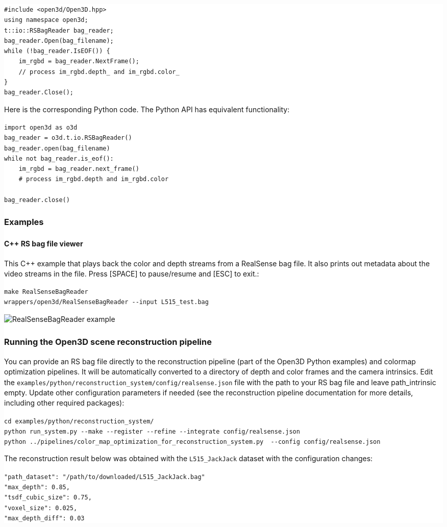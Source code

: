     #include <open3d/Open3D.hpp>
    using namespace open3d;
    t::io::RSBagReader bag_reader;
    bag_reader.Open(bag_filename);
    while (!bag_reader.IsEOF()) {
        im_rgbd = bag_reader.NextFrame();
        // process im_rgbd.depth_ and im_rgbd.color_
    }
    bag_reader.Close();

Here is the corresponding Python code. The Python API has equivalent functionality:

    import open3d as o3d
    bag_reader = o3d.t.io.RSBagReader()
    bag_reader.open(bag_filename)
    while not bag_reader.is_eof():
        im_rgbd = bag_reader.next_frame()
        # process im_rgbd.depth and im_rgbd.color

    bag_reader.close()

### Examples

#### C++ RS bag file viewer

This C++ example that plays back the color and depth streams from a
RealSense bag file. It also prints out metadata about the video streams
in the file. Press [SPACE] to pause/resume and [ESC] to exit.:

    make RealSenseBagReader
    wrappers/open3d/RealSenseBagReader --input L515_test.bag

![RealSenseBagReader example](https://storage.googleapis.com/open3d-bin/docs/images/RSbagviewer.jpg)

### Running the Open3D scene reconstruction pipeline

You can provide an RS bag file directly to the reconstruction pipeline (part of the Open3D Python
examples) and colormap optimization pipelines. It will be automatically converted to a directory of
depth and color frames and the camera intrinsics. Edit the
`examples/python/reconstruction_system/config/realsense.json` file with the path to your RS bag file
and leave path_intrinsic empty.  Update other configuration parameters if needed (see the
reconstruction pipeline documentation for more details, including other required packages):

    cd examples/python/reconstruction_system/
    python run_system.py --make --register --refine --integrate config/realsense.json
    python ../pipelines/color_map_optimization_for_reconstruction_system.py  --config config/realsense.json

The reconstruction result below was obtained with the `L515_JackJack`
dataset with the configuration changes:

    "path_dataset": "/path/to/downloaded/L515_JackJack.bag"
    "max_depth": 0.85,
    "tsdf_cubic_size": 0.75,
    "voxel_size": 0.025,
    "max_depth_diff": 0.03

